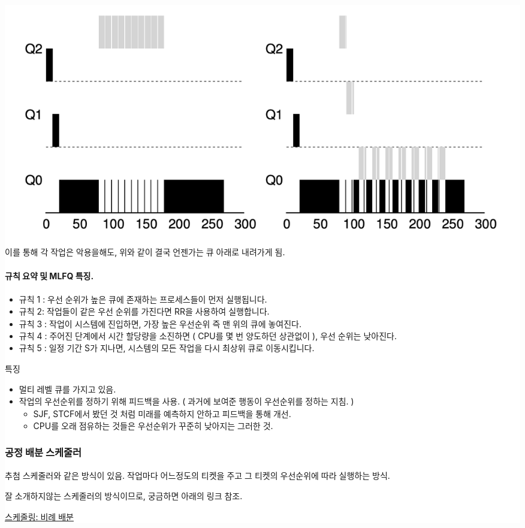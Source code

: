 ![](img_김성일/mlfq-6.png)
이를 통해 각 작업은 악용을해도, 위와 같이 결국 언젠가는 큐 아래로 내려가게 됨.


#### 규칙 요약 및 MLFQ 특징.

- 규칙 1 : 우선 순위가 높은 큐에 존재하는 프로세스들이 먼저 실행됩니다.
- 규칙 2: 작업들이 같은 우선 순위를 가진다면 RR을 사용하여 실행합니다.
- 규칙 3 : 작업이 시스템에 진입하면, 가장 높은 우선순위 즉 맨 위의 큐에 놓여진다.
- 규칙 4 : 주어진 단계에서 시간 할당량을 소진하면 ( CPU를 몇 번 양도하던 상관없이 ), 우선 순위는 낮아진다.
- 규칙 5 : 일정 기간 S가 지나면, 시스템의 모든 작업을 다시 최상위 큐로 이동시킵니다.


특징
- 멀티 레벨 큐를 가지고 있음.
- 작업의 우선순위를 정하기 위해 피드백을 사용. ( 과거에 보여준 행동이 우선순위를 정하는 지침. )
  - SJF, STCF에서 봤던 것 처럼 미래를 예측하지 안하고 피드백을 통해 개선.
  - CPU를 오래 점유하는 것들은 우선순위가 꾸준히 낮아지는 그러한 것.
 


### 공정 배분 스케줄러

추첨 스케줄러와 같은 방식이 있음. 작업마다 어느정도의 티켓을 주고 그 티켓의 우선순위에 따라 실행하는 방식.

잘 소개하지않는 스케줄러의 방식이므로, 궁금하면 아래의 링크 참조.

[스케줄링: 비례 배분](https://velog.io/@kshired/OSTEP-%EC%8A%A4%EC%BC%80%EC%A5%B4%EB%A7%81-%EB%B9%84%EB%A1%80-%EB%B0%B0%EB%B6%84)